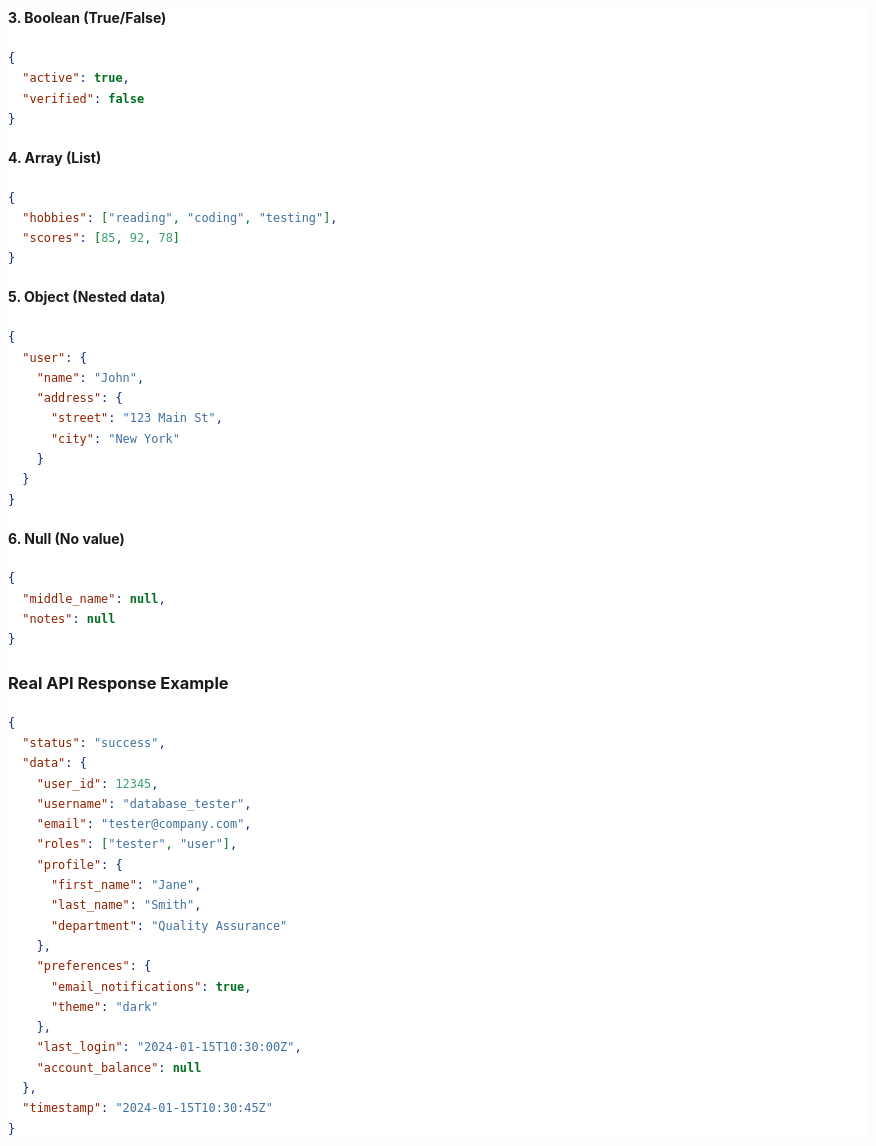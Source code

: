 #### 3. Boolean (True/False)
```json
{
  "active": true,
  "verified": false
}
```

#### 4. Array (List)
```json
{
  "hobbies": ["reading", "coding", "testing"],
  "scores": [85, 92, 78]
}
```

#### 5. Object (Nested data)
```json
{
  "user": {
    "name": "John",
    "address": {
      "street": "123 Main St",
      "city": "New York"
    }
  }
}
```

#### 6. Null (No value)
```json
{
  "middle_name": null,
  "notes": null
}
```

### Real API Response Example
```json
{
  "status": "success",
  "data": {
    "user_id": 12345,
    "username": "database_tester",
    "email": "tester@company.com",
    "roles": ["tester", "user"],
    "profile": {
      "first_name": "Jane",
      "last_name": "Smith",
      "department": "Quality Assurance"
    },
    "preferences": {
      "email_notifications": true,
      "theme": "dark"
    },
    "last_login": "2024-01-15T10:30:00Z",
    "account_balance": null
  },
  "timestamp": "2024-01-15T10:30:45Z"
}
```

